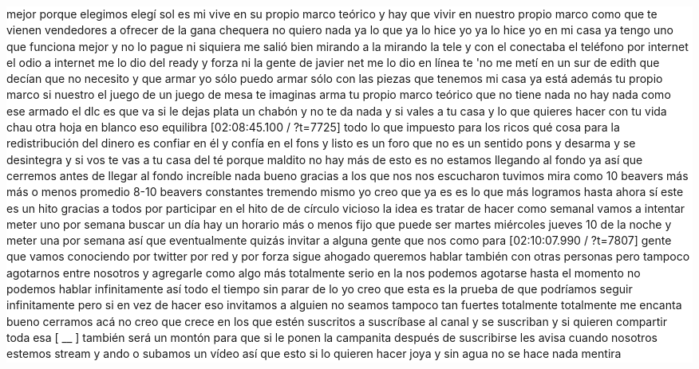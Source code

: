 mejor porque elegimos elegí sol es mi vive en su propio marco teórico y hay que vivir en nuestro propio marco como que te vienen vendedores a ofrecer de la gana chequera no quiero nada ya lo que ya lo hice yo ya lo hice yo en mi casa ya tengo uno que funciona mejor y no lo pague ni siquiera me salió bien mirando a la mirando la tele y con el conectaba el teléfono por internet el odio a internet me lo dio del ready y forza ni la gente de javier net me lo dio en línea te 'no me metí en un sur de edith que decían que no necesito y que armar yo sólo puedo armar sólo con las piezas que tenemos mi casa ya está además tu propio marco si nuestro el juego de un juego de mesa te imaginas arma tu propio marco teórico que no tiene nada no hay nada como ese armado el dlc es que va si le dejas plata un chabón y no te da nada y si vales a tu casa y lo que quieres hacer con tu vida chau otra hoja en blanco eso equilibra 
[02:08:45.100 / ?t=7725]
todo lo que impuesto para los ricos qué cosa para la redistribución del dinero es confiar en él y confía en el fons y listo es un foro que no es un sentido pons y desarma y se desintegra y si vos te vas a tu casa del té porque maldito no hay más de esto es no estamos llegando al fondo ya así que cerremos antes de llegar al fondo increíble nada bueno gracias a los que nos nos escucharon tuvimos mira como 10 beavers más más o menos promedio 8-10 beavers constantes tremendo mismo yo creo que ya es es lo que más logramos hasta ahora sí este es un hito gracias a todos por participar en el hito de de círculo vicioso la idea es tratar de hacer como semanal vamos a intentar meter uno por semana buscar un día hay un horario más o menos fijo que puede ser martes miércoles jueves 10 de la noche y meter una por semana así que eventualmente quizás invitar a alguna gente que nos como para 
[02:10:07.990 / ?t=7807]
gente que vamos conociendo por twitter por red y por forza sigue ahogado queremos hablar también con otras personas pero tampoco agotarnos entre nosotros y agregarle como algo más totalmente serio en la nos podemos agotarse hasta el momento no podemos hablar infinitamente así todo el tiempo sin parar de lo yo creo que esta es la prueba de que podríamos seguir infinitamente pero si en vez de hacer eso invitamos a alguien no seamos tampoco tan fuertes totalmente totalmente me encanta bueno cerramos acá no creo que crece en los que estén suscritos a suscríbase al canal y se suscriban y si quieren compartir toda esa [&nbsp;__&nbsp;] también será un montón para que si le ponen la campanita después de suscribirse les avisa cuando nosotros estemos stream y ando o subamos un vídeo así que esto si lo quieren hacer joya y sin agua no se hace nada mentira